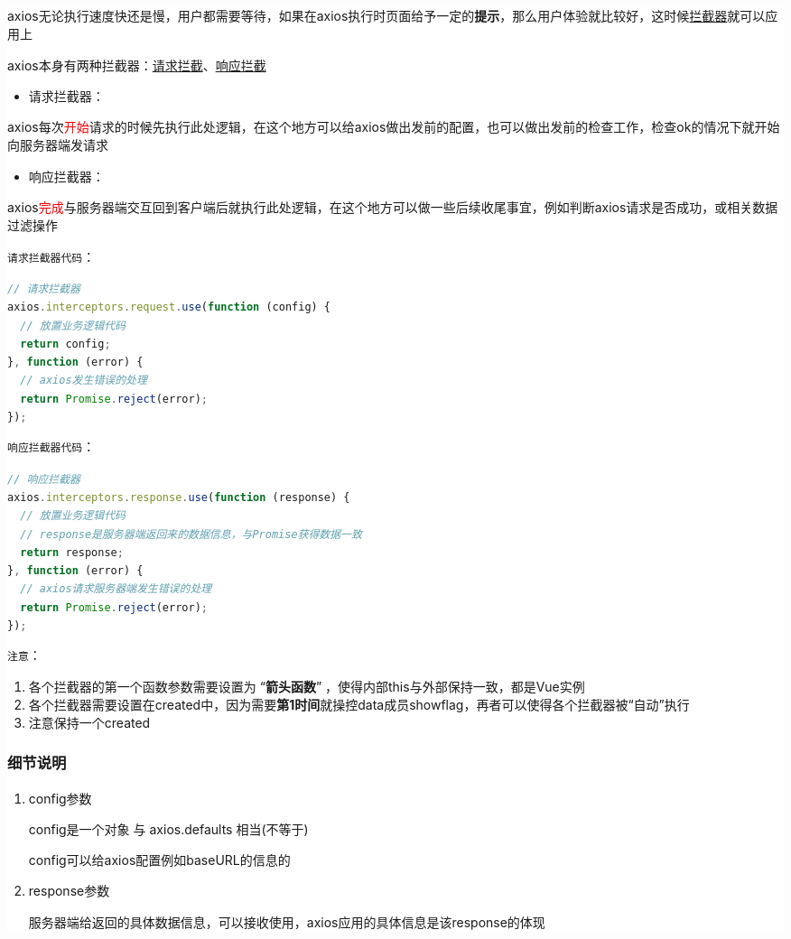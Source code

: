 axios无论执行速度快还是慢，用户都需要等待，如果在axios执行时页面给予一定的**提示**，那么用户体验就比较好，这时候[拦截器]()就可以应用上



axios本身有两种拦截器：[请求拦截]()、[响应拦截]()

- 请求拦截器：

​	axios每次<font color=red>开始</font>请求的时候先执行此处逻辑，在这个地方可以给axios做出发前的配置，也可以做出发前的检查工作，检查ok的情况下就开始向服务器端发请求

- 响应拦截器：

​	axios<font color=red>完成</font>与服务器端交互回到客户端后就执行此处逻辑，在这个地方可以做一些后续收尾事宜，例如判断axios请求是否成功，或相关数据过滤操作

`请求拦截器代码`：

```js
// 请求拦截器
axios.interceptors.request.use(function (config) {
  // 放置业务逻辑代码
  return config;
}, function (error) {
  // axios发生错误的处理
  return Promise.reject(error);
});
```

`响应拦截器代码`：

```js
// 响应拦截器
axios.interceptors.response.use(function (response) {
  // 放置业务逻辑代码
  // response是服务器端返回来的数据信息，与Promise获得数据一致
  return response;
}, function (error) {
  // axios请求服务器端发生错误的处理
  return Promise.reject(error);
});
```

`注意`：

1. 各个拦截器的第一个函数参数需要设置为 “**箭头函数**” ，使得内部this与外部保持一致，都是Vue实例
2. 各个拦截器需要设置在created中，因为需要**第1时间**就操控data成员showflag，再者可以使得各个拦截器被“自动”执行
3. 注意保持一个created



### 细节说明

1. config参数

   config是一个对象 与  axios.defaults 相当(不等于)

   config可以给axios配置例如baseURL的信息的

2. response参数

   服务器端给返回的具体数据信息，可以接收使用，axios应用的具体信息是该response的体现
